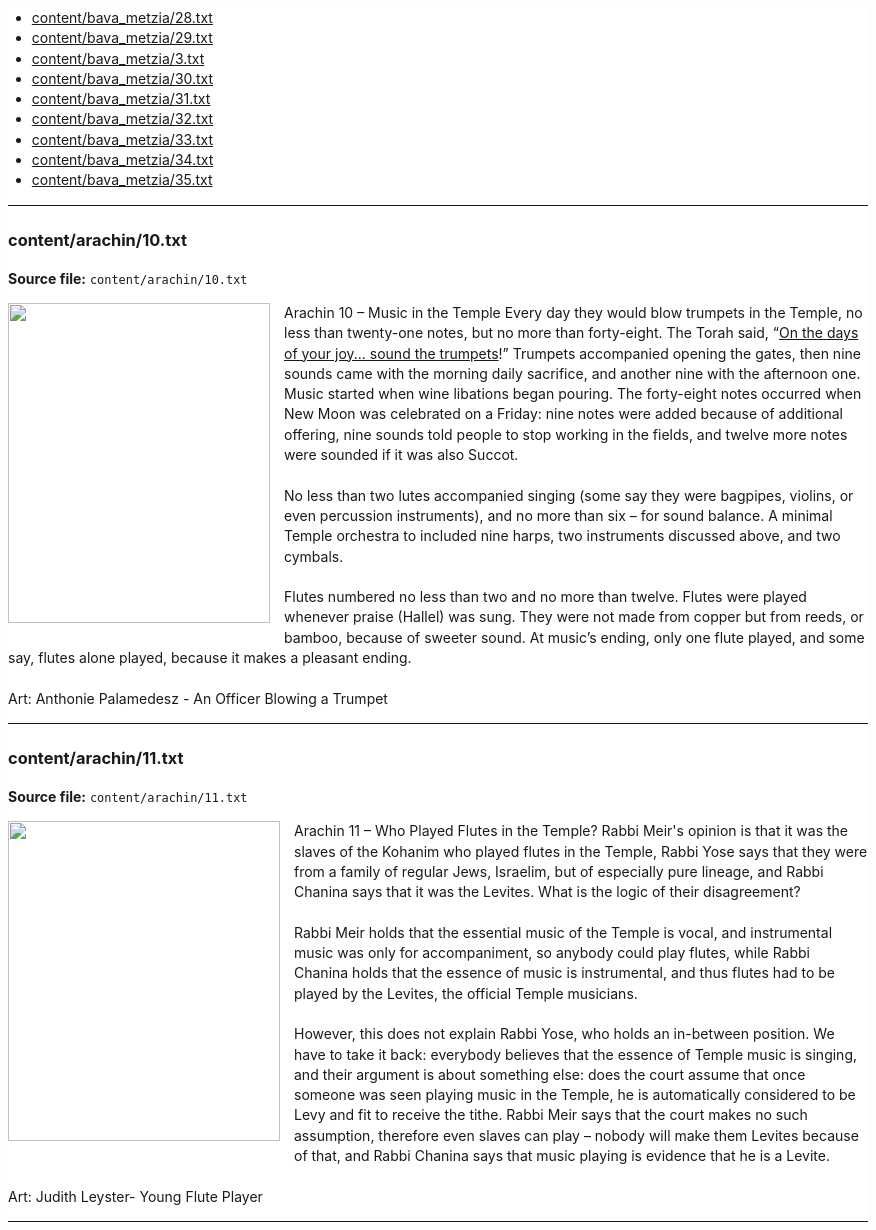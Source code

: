 - [content/bava_metzia/28.txt](#src-00441)
- [content/bava_metzia/29.txt](#src-00442)
- [content/bava_metzia/3.txt](#src-00443)
- [content/bava_metzia/30.txt](#src-00444)
- [content/bava_metzia/31.txt](#src-00445)
- [content/bava_metzia/32.txt](#src-00446)
- [content/bava_metzia/33.txt](#src-00447)
- [content/bava_metzia/34.txt](#src-00448)
- [content/bava_metzia/35.txt](#src-00449)

---

### content/arachin/10.txt
<a id="src-00001"></a>

**Source file:** `content/arachin/10.txt`

Arachin 10 – Music in the Temple
<a href="https://blogger.googleusercontent.com/img/b/R29vZ2xl/AVvXsEheghB3-Xt_u_wDcojK-HCjcsZEBiBMhfECWK2rnmwmZpbIbYmwcjR_KCuCTzD0dor2p4Op35luPU3osP2PxtTl7V6oxkY3lgrUJREWMaUr0KJo6fBJvr7qDTuxhm530DbhyphenhyphenL6fIAhSyNA/s1600/Anthonie+Palamedesz+-+An+Officer+Blowing+a+Trumpet.jpg" imageanchor="1" style="clear: left; float: left; margin-bottom: 1em; margin-right: 1em;"><img border="0" height="320" src="https://blogger.googleusercontent.com/img/b/R29vZ2xl/AVvXsEheghB3-Xt_u_wDcojK-HCjcsZEBiBMhfECWK2rnmwmZpbIbYmwcjR_KCuCTzD0dor2p4Op35luPU3osP2PxtTl7V6oxkY3lgrUJREWMaUr0KJo6fBJvr7qDTuxhm530DbhyphenhyphenL6fIAhSyNA/s320/Anthonie+Palamedesz+-+An+Officer+Blowing+a+Trumpet.jpg" width="262" /></a>Every day they would blow trumpets in the Temple, no less than twenty-one notes, but no more than forty-eight. The Torah said, “<a href="http://bible.ort.org/books/pentd2.asp?ACTION=displaypage&amp;BOOK=4&amp;CHAPTER=10#P3996">On the days of your joy... sound the trumpets</a>!” Trumpets accompanied opening the gates, then nine sounds came with the morning daily sacrifice, and another nine with the afternoon one. Music started when wine libations began pouring. The forty-eight notes occurred when New Moon was celebrated on a Friday: nine notes were added because of additional offering, nine sounds told people to stop working in the fields, and twelve more notes were sounded if it was also Succot.
<br />
<br />
No less than two lutes accompanied singing (some say they were bagpipes, violins, or even percussion instruments), and no more than six – for sound balance. A minimal Temple orchestra to included nine harps, two instruments discussed above, and two cymbals. 
<br />
<br />
Flutes numbered no less than two and no more than twelve. Flutes were played whenever praise (Hallel) was sung. They were not made from copper but from reeds, or bamboo, because of sweeter sound. At music’s ending, only one flute played, and some say, flutes alone played, because it makes a pleasant ending.
<br />
<br />
Art: Anthonie Palamedesz - An Officer Blowing a Trumpet

---

### content/arachin/11.txt
<a id="src-00002"></a>

**Source file:** `content/arachin/11.txt`

Arachin 11 – Who Played Flutes in the Temple?
<a href="https://blogger.googleusercontent.com/img/b/R29vZ2xl/AVvXsEia6QqYmxbNpZmLEbnKTQWWyXbwItWtCvkHafsUrRjQm0K6Ml8NxZhzdWrSEA7SFBfBf_QrGk4FygyLXhkQ9PPn4srq8ODQ8pyBWPDHI_N9YVezmGH9yMd2WFxBjF5kfy3vFI4hLZEC8Nk/s1600/Judith+Leyster-+Young+Flute+Player.jpg" imageanchor="1" style="clear: left; float: left; margin-bottom: 1em; margin-right: 1em;"><img border="0" height="320" src="https://blogger.googleusercontent.com/img/b/R29vZ2xl/AVvXsEia6QqYmxbNpZmLEbnKTQWWyXbwItWtCvkHafsUrRjQm0K6Ml8NxZhzdWrSEA7SFBfBf_QrGk4FygyLXhkQ9PPn4srq8ODQ8pyBWPDHI_N9YVezmGH9yMd2WFxBjF5kfy3vFI4hLZEC8Nk/s320/Judith+Leyster-+Young+Flute+Player.jpg" width="272" /></a>Rabbi Meir's opinion is that it was the slaves of the Kohanim who played flutes in the Temple, Rabbi Yose says that they were from a family of regular Jews, Israelim, but of especially pure lineage, and Rabbi Chanina says that it was the Levites. What is the logic of their disagreement?
<br />
<br />
Rabbi Meir holds that the essential music of the Temple is vocal, and instrumental music was only for accompaniment, so anybody could play flutes, while Rabbi Chanina holds that the essence of music is instrumental, and thus flutes had to be played by the Levites, the official Temple musicians. 
<br />
<br />
However, this does not explain Rabbi Yose, who holds an in-between position. We have to take it back: everybody believes that the essence of Temple music is singing, and their argument is about something else: does the court assume that once someone was seen playing music in the Temple, he is automatically considered to be Levy and fit to receive the tithe. Rabbi Meir says that the court makes no such assumption, therefore even slaves can play – nobody will make them Levites because of that, and Rabbi Chanina says that music playing is evidence that he is a Levite.
<br />
<br />
Art: Judith Leyster- Young Flute Player

---